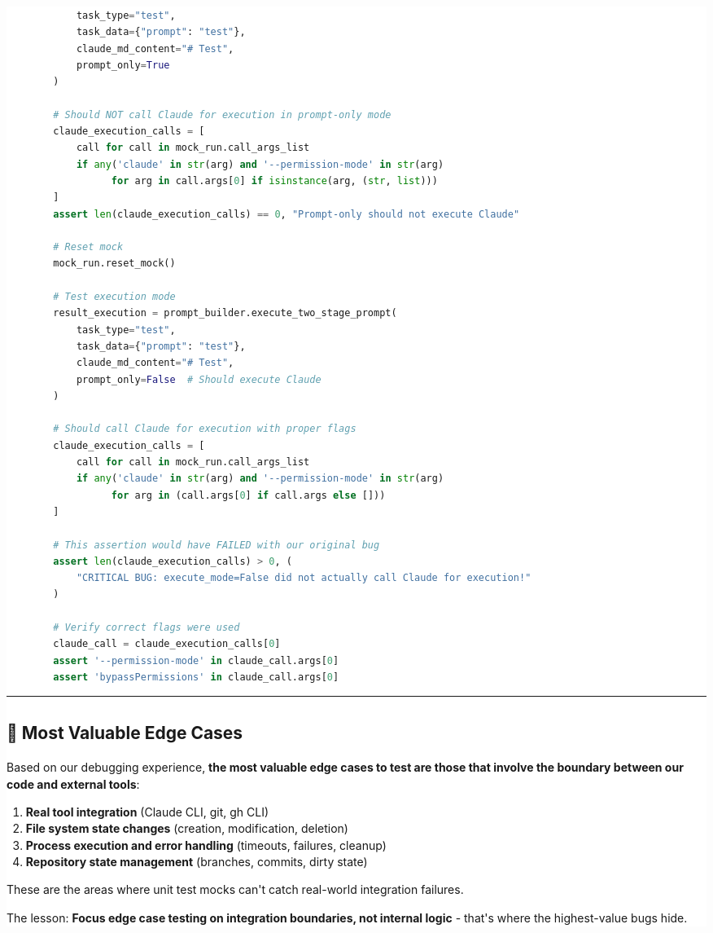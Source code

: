 ```python
            task_type="test",
            task_data={"prompt": "test"},
            claude_md_content="# Test",
            prompt_only=True
        )
        
        # Should NOT call Claude for execution in prompt-only mode
        claude_execution_calls = [
            call for call in mock_run.call_args_list 
            if any('claude' in str(arg) and '--permission-mode' in str(arg) 
                  for arg in call.args[0] if isinstance(arg, (str, list)))
        ]
        assert len(claude_execution_calls) == 0, "Prompt-only should not execute Claude"
        
        # Reset mock
        mock_run.reset_mock()
        
        # Test execution mode
        result_execution = prompt_builder.execute_two_stage_prompt(
            task_type="test", 
            task_data={"prompt": "test"},
            claude_md_content="# Test",
            prompt_only=False  # Should execute Claude
        )
        
        # Should call Claude for execution with proper flags
        claude_execution_calls = [
            call for call in mock_run.call_args_list 
            if any('claude' in str(arg) and '--permission-mode' in str(arg)
                  for arg in (call.args[0] if call.args else []))
        ]
        
        # This assertion would have FAILED with our original bug
        assert len(claude_execution_calls) > 0, (
            "CRITICAL BUG: execute_mode=False did not actually call Claude for execution!"
        )
        
        # Verify correct flags were used
        claude_call = claude_execution_calls[0] 
        assert '--permission-mode' in claude_call.args[0]
        assert 'bypassPermissions' in claude_call.args[0]
```

---

## 🎯 **Most Valuable Edge Cases**

Based on our debugging experience, **the most valuable edge cases to test are those that involve the boundary between our code and external tools**:

1. **Real tool integration** (Claude CLI, git, gh CLI)
2. **File system state changes** (creation, modification, deletion)  
3. **Process execution and error handling** (timeouts, failures, cleanup)
4. **Repository state management** (branches, commits, dirty state)

These are the areas where unit test mocks can't catch real-world integration failures.

The lesson: **Focus edge case testing on integration boundaries, not internal logic** - that's where the highest-value bugs hide.